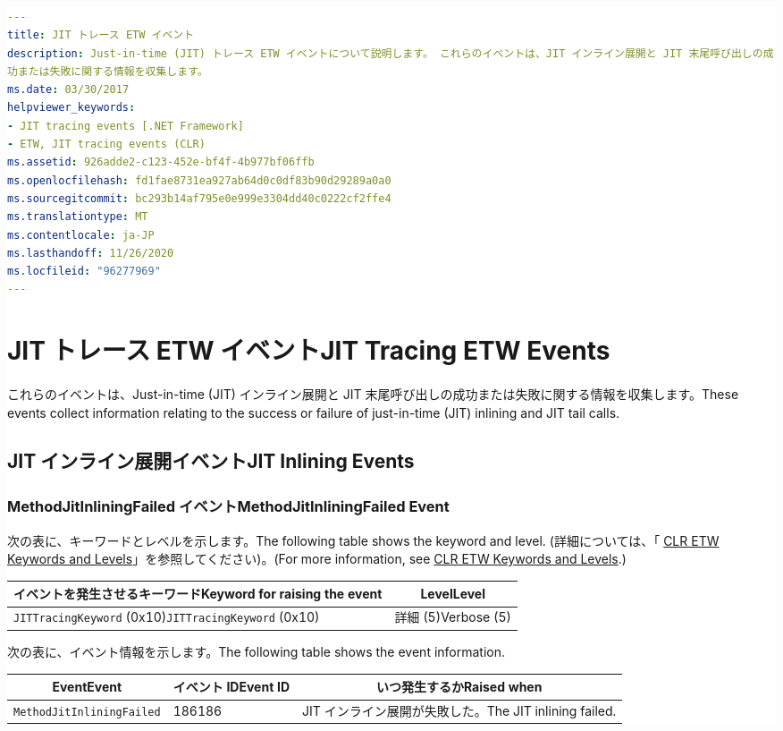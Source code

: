```yaml
---
title: JIT トレース ETW イベント
description: Just-in-time (JIT) トレース ETW イベントについて説明します。 これらのイベントは、JIT インライン展開と JIT 末尾呼び出しの成功または失敗に関する情報を収集します。
ms.date: 03/30/2017
helpviewer_keywords:
- JIT tracing events [.NET Framework]
- ETW, JIT tracing events (CLR)
ms.assetid: 926adde2-c123-452e-bf4f-4b977bf06ffb
ms.openlocfilehash: fd1fae8731ea927ab64d0c0df83b90d29289a0a0
ms.sourcegitcommit: bc293b14af795e0e999e3304dd40c0222cf2ffe4
ms.translationtype: MT
ms.contentlocale: ja-JP
ms.lasthandoff: 11/26/2020
ms.locfileid: "96277969"
---
```

# <a name="jit-tracing-etw-events"></a><span data-ttu-id="2ccc0-104">JIT トレース ETW イベント</span><span class="sxs-lookup"><span data-stu-id="2ccc0-104">JIT Tracing ETW Events</span></span>

<span data-ttu-id="2ccc0-105">これらのイベントは、Just-in-time (JIT) インライン展開と JIT 末尾呼び出しの成功または失敗に関する情報を収集します。</span><span class="sxs-lookup"><span data-stu-id="2ccc0-105">These events collect information relating to the success or failure of just-in-time (JIT) inlining and JIT tail calls.</span></span>

## <a name="jit-inlining-events"></a><span data-ttu-id="2ccc0-106">JIT インライン展開イベント</span><span class="sxs-lookup"><span data-stu-id="2ccc0-106">JIT Inlining Events</span></span>

### <a name="methodjitinliningfailed-event"></a><span data-ttu-id="2ccc0-107">MethodJitInliningFailed イベント</span><span class="sxs-lookup"><span data-stu-id="2ccc0-107">MethodJitInliningFailed Event</span></span>

 <span data-ttu-id="2ccc0-108">次の表に、キーワードとレベルを示します。</span><span class="sxs-lookup"><span data-stu-id="2ccc0-108">The following table shows the keyword and level.</span></span> <span data-ttu-id="2ccc0-109">(詳細については、「 [CLR ETW Keywords and Levels](clr-etw-keywords-and-levels.md)」を参照してください)。</span><span class="sxs-lookup"><span data-stu-id="2ccc0-109">(For more information, see [CLR ETW Keywords and Levels](clr-etw-keywords-and-levels.md).)</span></span>  
  
|<span data-ttu-id="2ccc0-110">イベントを発生させるキーワード</span><span class="sxs-lookup"><span data-stu-id="2ccc0-110">Keyword for raising the event</span></span>|<span data-ttu-id="2ccc0-111">Level</span><span class="sxs-lookup"><span data-stu-id="2ccc0-111">Level</span></span>|  
|-----------------------------------|-----------|  
|<span data-ttu-id="2ccc0-112">`JITTracingKeyword` (0x10)</span><span class="sxs-lookup"><span data-stu-id="2ccc0-112">`JITTracingKeyword` (0x10)</span></span>|<span data-ttu-id="2ccc0-113">詳細 (5)</span><span class="sxs-lookup"><span data-stu-id="2ccc0-113">Verbose (5)</span></span>|  
  
 <span data-ttu-id="2ccc0-114">次の表に、イベント情報を示します。</span><span class="sxs-lookup"><span data-stu-id="2ccc0-114">The following table shows the event information.</span></span>  
  
|<span data-ttu-id="2ccc0-115">Event</span><span class="sxs-lookup"><span data-stu-id="2ccc0-115">Event</span></span>|<span data-ttu-id="2ccc0-116">イベント ID</span><span class="sxs-lookup"><span data-stu-id="2ccc0-116">Event ID</span></span>|<span data-ttu-id="2ccc0-117">いつ発生するか</span><span class="sxs-lookup"><span data-stu-id="2ccc0-117">Raised when</span></span>|  
|-----------|--------------|-----------------|  
|`MethodJitInliningFailed`|<span data-ttu-id="2ccc0-118">186</span><span class="sxs-lookup"><span data-stu-id="2ccc0-118">186</span></span>|<span data-ttu-id="2ccc0-119">JIT インライン展開が失敗した。</span><span class="sxs-lookup"><span data-stu-id="2ccc0-119">The JIT inlining failed.</span></span>|  
  